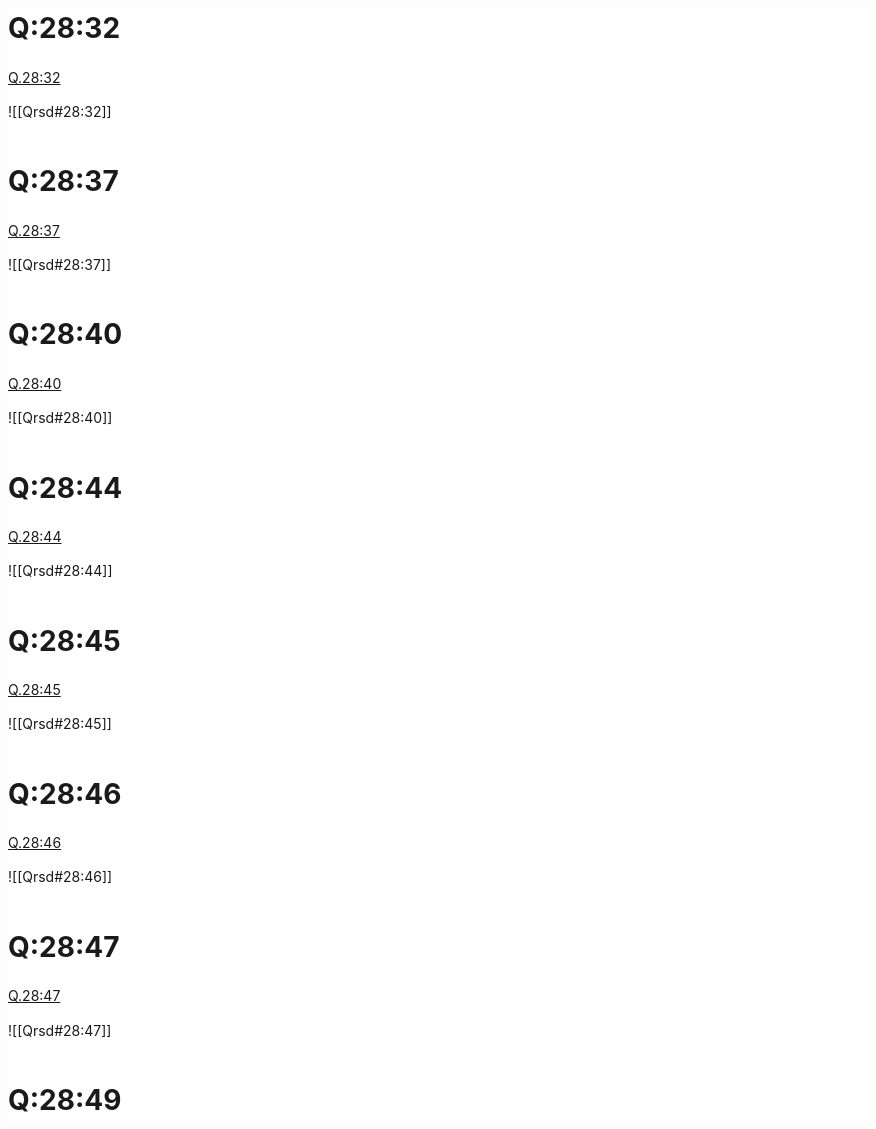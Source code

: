 # Q:28:32

[Q.28:32](https://quran.com/28:32/tafsirs/ar-tafsir-al-tabari)

![[Qrsd#28:32]]

# Q:28:37

[Q.28:37](https://quran.com/28:37/tafsirs/ar-tafsir-al-tabari)

![[Qrsd#28:37]]

# Q:28:40

[Q.28:40](https://quran.com/28:40/tafsirs/ar-tafsir-al-tabari)

![[Qrsd#28:40]]

# Q:28:44

[Q.28:44](https://quran.com/28:44/tafsirs/ar-tafsir-al-tabari)

![[Qrsd#28:44]]

# Q:28:45

[Q.28:45](https://quran.com/28:45/tafsirs/ar-tafsir-al-tabari)

![[Qrsd#28:45]]

# Q:28:46

[Q.28:46](https://quran.com/28:46/tafsirs/ar-tafsir-al-tabari)

![[Qrsd#28:46]]

# Q:28:47

[Q.28:47](https://quran.com/28:47/tafsirs/ar-tafsir-al-tabari)

![[Qrsd#28:47]]

# Q:28:49
